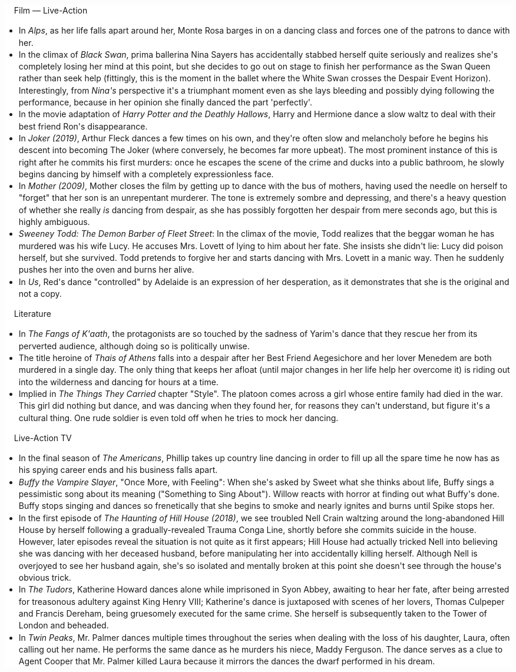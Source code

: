     Film — Live-Action 

-   In _Alps_, as her life falls apart around her, Monte Rosa barges in on a dancing class and forces one of the patrons to dance with her.
-   In the climax of _Black Swan_, prima ballerina Nina Sayers has accidentally stabbed herself quite seriously and realizes she's completely losing her mind at this point, but she decides to go out on stage to finish her performance as the Swan Queen rather than seek help (fittingly, this is the moment in the ballet where the White Swan crosses the Despair Event Horizon). Interestingly, from _Nina's_ perspective it's a triumphant moment even as she lays bleeding and possibly dying following the performance, because in her opinion she finally danced the part 'perfectly'.
-   In the movie adaptation of _Harry Potter and the Deathly Hallows_, Harry and Hermione dance a slow waltz to deal with their best friend Ron's disappearance.
-   In _Joker (2019)_, Arthur Fleck dances a few times on his own, and they're often slow and melancholy before he begins his descent into becoming The Joker (where conversely, he becomes far more upbeat). The most prominent instance of this is right after he commits his first murders: once he escapes the scene of the crime and ducks into a public bathroom, he slowly begins dancing by himself with a completely expressionless face.
-   In _Mother (2009)_, Mother closes the film by getting up to dance with the bus of mothers, having used the needle on herself to "forget" that her son is an unrepentant murderer. The tone is extremely sombre and depressing, and there's a heavy question of whether she really _is_ dancing from despair, as she has possibly forgotten her despair from mere seconds ago, but this is highly ambiguous.
-   _Sweeney Todd: The Demon Barber of Fleet Street_: In the climax of the movie, Todd realizes that the beggar woman he has murdered was his wife Lucy. He accuses Mrs. Lovett of lying to him about her fate. She insists she didn't lie: Lucy did poison herself, but she survived. Todd pretends to forgive her and starts dancing with Mrs. Lovett in a manic way. Then he suddenly pushes her into the oven and burns her alive.
-   In _Us_, Red's dance "controlled" by Adelaide is an expression of her desperation, as it demonstrates that she is the original and not a copy.

    Literature 

-   In _The Fangs of K'aath_, the protagonists are so touched by the sadness of Yarim's dance that they rescue her from its perverted audience, although doing so is politically unwise.
-   The title heroine of _Thais of Athens_ falls into a despair after her Best Friend Aegesichore and her lover Menedem are both murdered in a single day. The only thing that keeps her afloat (until major changes in her life help her overcome it) is riding out into the wilderness and dancing for hours at a time.
-   Implied in _The Things They Carried_ chapter "Style". The platoon comes across a girl whose entire family had died in the war. This girl did nothing but dance, and was dancing when they found her, for reasons they can't understand, but figure it's a cultural thing. One rude soldier is even told off when he tries to mock her dancing.

    Live-Action TV 

-   In the final season of _The Americans_, Phillip takes up country line dancing in order to fill up all the spare time he now has as his spying career ends and his business falls apart.
-   _Buffy the Vampire Slayer_, "Once More, with Feeling": When she's asked by Sweet what she thinks about life, Buffy sings a pessimistic song about its meaning ("Something to Sing About"). Willow reacts with horror at finding out what Buffy's done. Buffy stops singing and dances so frenetically that she begins to smoke and nearly ignites and burns until Spike stops her.
-   In the first episode of _The Haunting of Hill House (2018)_, we see troubled Nell Crain waltzing around the long-abandoned Hill House by herself following a gradually-revealed Trauma Conga Line, shortly before she commits suicide in the house. However, later episodes reveal the situation is not quite as it first appears; Hill House had actually tricked Nell into believing she was dancing with her deceased husband, before manipulating her into accidentally killing herself. Although Nell is overjoyed to see her husband again, she's so isolated and mentally broken at this point she doesn't see through the house's obvious trick.
-   In _The Tudors_, Katherine Howard dances alone while imprisoned in Syon Abbey, awaiting to hear her fate, after being arrested for treasonous adultery against King Henry VIII; Katherine's dance is juxtaposed with scenes of her lovers, Thomas Culpeper and Francis Dereham, being gruesomely executed for the same crime. She herself is subsequently taken to the Tower of London and beheaded.
-   In _Twin Peaks_, Mr. Palmer dances multiple times throughout the series when dealing with the loss of his daughter, Laura, often calling out her name. He performs the same dance as he murders his niece, Maddy Ferguson. The dance serves as a clue to Agent Cooper that Mr. Palmer killed Laura because it mirrors the dances the dwarf performed in his dream.